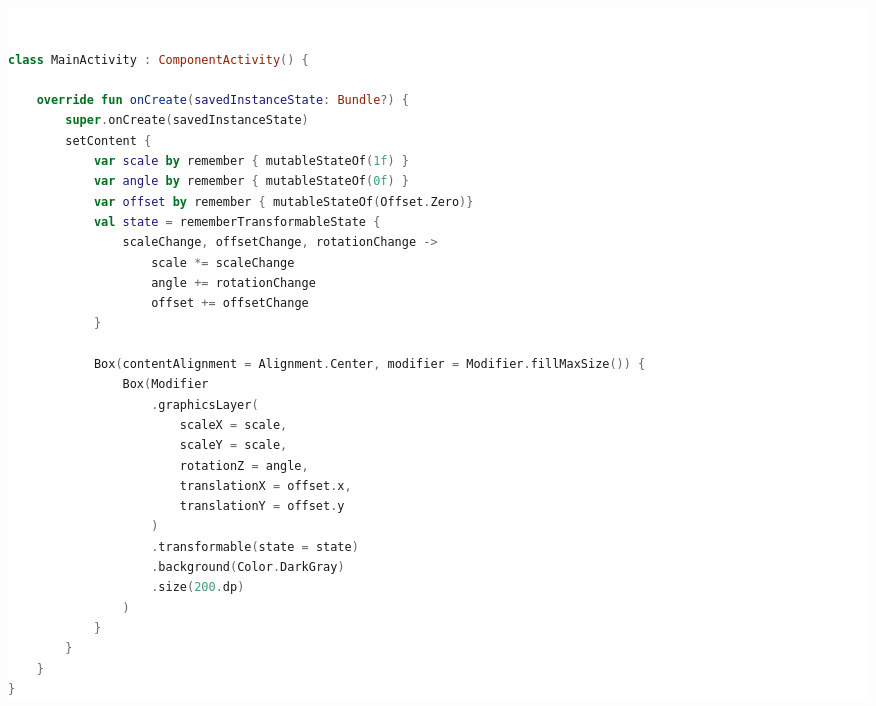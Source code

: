 ```kotlin
 
 
class MainActivity : ComponentActivity() {
 
    override fun onCreate(savedInstanceState: Bundle?) {
        super.onCreate(savedInstanceState)
        setContent {
            var scale by remember { mutableStateOf(1f) }
            var angle by remember { mutableStateOf(0f) }
            var offset by remember { mutableStateOf(Offset.Zero)}
            val state = rememberTransformableState {
                scaleChange, offsetChange, rotationChange ->
                    scale *= scaleChange
                    angle += rotationChange
                    offset += offsetChange
            }
 
            Box(contentAlignment = Alignment.Center, modifier = Modifier.fillMaxSize()) {
                Box(Modifier
                    .graphicsLayer(
                        scaleX = scale,
                        scaleY = scale,
                        rotationZ = angle,
                        translationX = offset.x,
                        translationY = offset.y
                    )
                    .transformable(state = state)
                    .background(Color.DarkGray)
                    .size(200.dp)
                )
            }
        }
    }
}
```